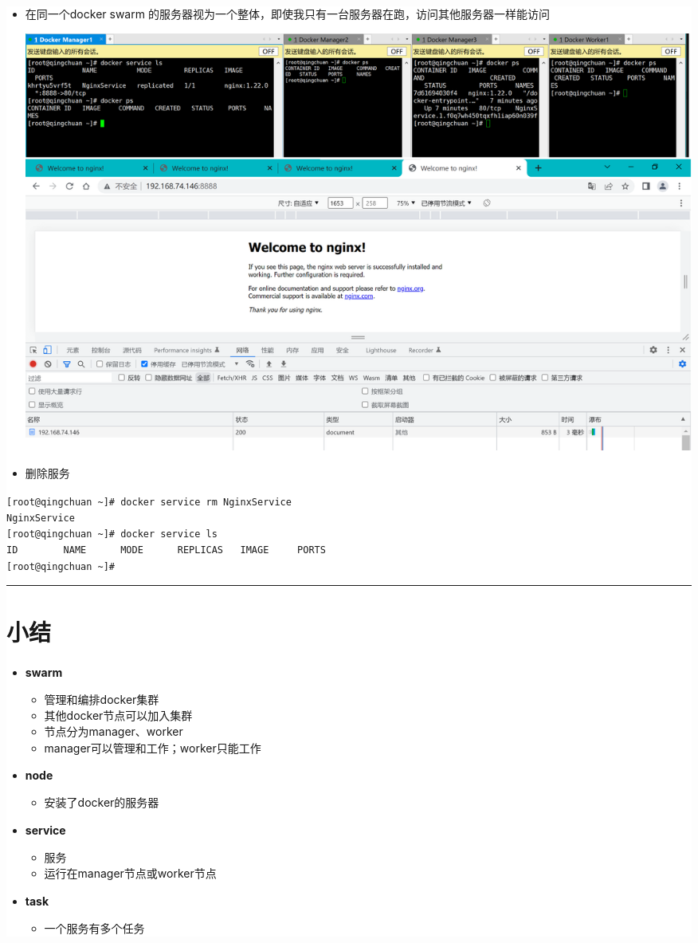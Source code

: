 

- 在同一个docker swarm 的服务器视为一个整体，即使我只有一台服务器在跑，访问其他服务器一样能访问

  ![](DockerSwarm.assets/Swarm-%E5%8F%AA%E6%9C%89%E4%B8%80%E4%B8%AA%E5%AE%B9%E5%99%A8%E5%86%8D%E8%B7%91%E5%90%8C%E4%B8%80%E4%B8%AAswarm%E7%9A%84%E6%89%80%E6%9C%89%E6%9C%8D%E5%8A%A1%E5%99%A8%E9%83%BD%E8%83%BD%E8%AE%BF%E9%97%AE.png)

- 删除服务

```shell
[root@qingchuan ~]# docker service rm NginxService 
NginxService
[root@qingchuan ~]# docker service ls
ID        NAME      MODE      REPLICAS   IMAGE     PORTS
[root@qingchuan ~]# 
```



---

# 小结

- **swarm**
  - 管理和编排docker集群
  - 其他docker节点可以加入集群
  - 节点分为manager、worker
  - manager可以管理和工作；worker只能工作
- **node**
  - 安装了docker的服务器

- **service**
  - 服务
  - 运行在manager节点或worker节点
- **task**
  - 一个服务有多个任务 
